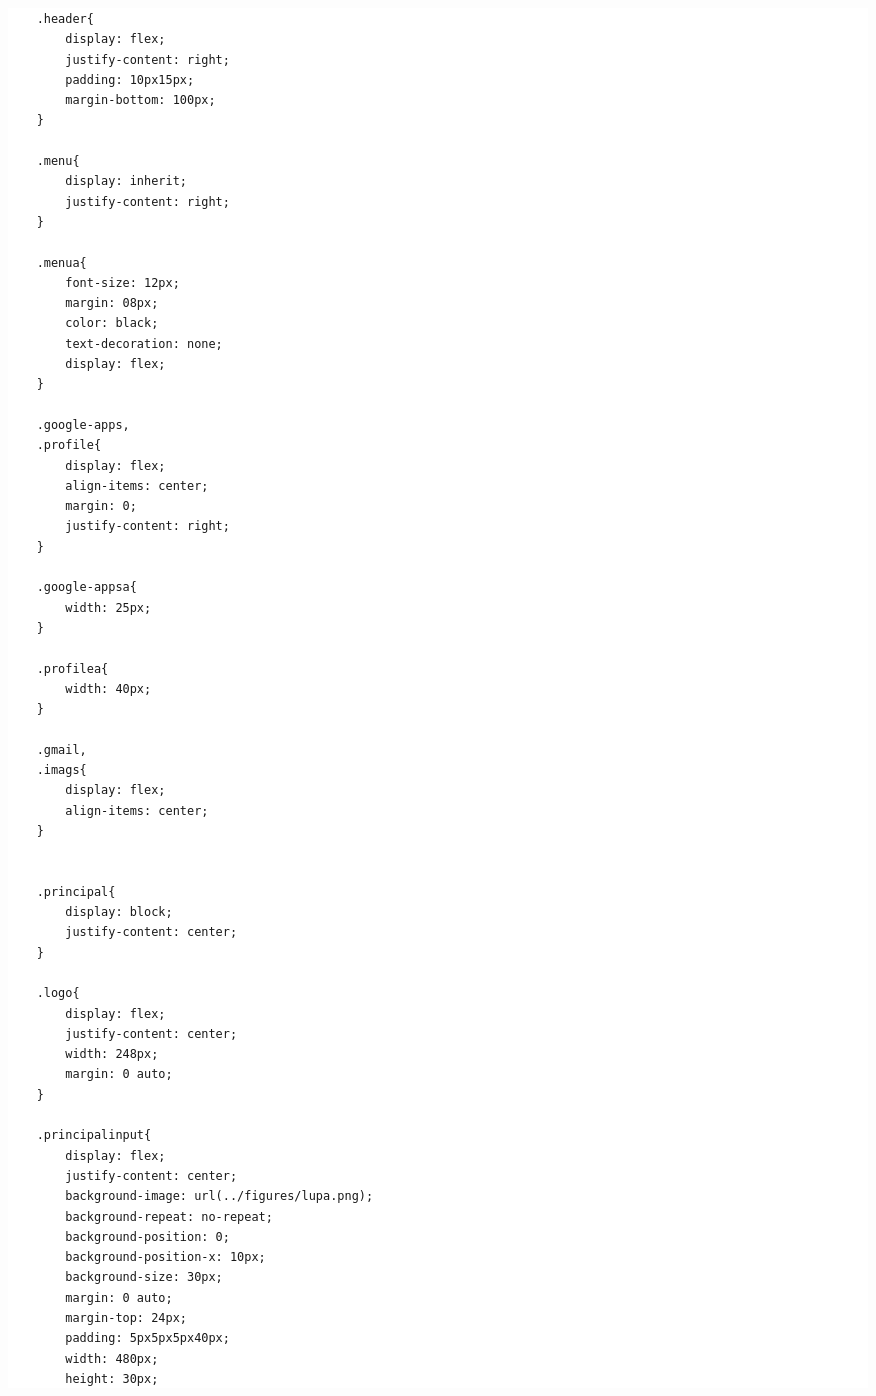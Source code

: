 	    .header{
	        display: flex;
	        justify-content: right;
	        padding: 10px15px;
	        margin-bottom: 100px;
	    }
	    
	    .menu{
	        display: inherit;
	        justify-content: right;
	    }
	    
	    .menua{
	        font-size: 12px;
	        margin: 08px;
	        color: black;
	        text-decoration: none;
	        display: flex;
	    }
	    
	    .google-apps,
	    .profile{
	        display: flex;
	        align-items: center;
	        margin: 0;
	        justify-content: right;
	    }
	    
	    .google-appsa{
	        width: 25px;
	    }
	    
	    .profilea{
	        width: 40px;
	    }
	    
	    .gmail,
	    .imags{
	        display: flex;
	        align-items: center;
	    }
	    
	    
	    .principal{
	        display: block;
	        justify-content: center;
	    }
	    
	    .logo{
	        display: flex;
	        justify-content: center;
	        width: 248px;
	        margin: 0 auto;
	    }
	    
	    .principalinput{
	        display: flex;
	        justify-content: center;
	        background-image: url(../figures/lupa.png);
	        background-repeat: no-repeat;
	        background-position: 0;
	        background-position-x: 10px;
	        background-size: 30px;
	        margin: 0 auto;
	        margin-top: 24px;
	        padding: 5px5px5px40px;
	        width: 480px;
	        height: 30px;